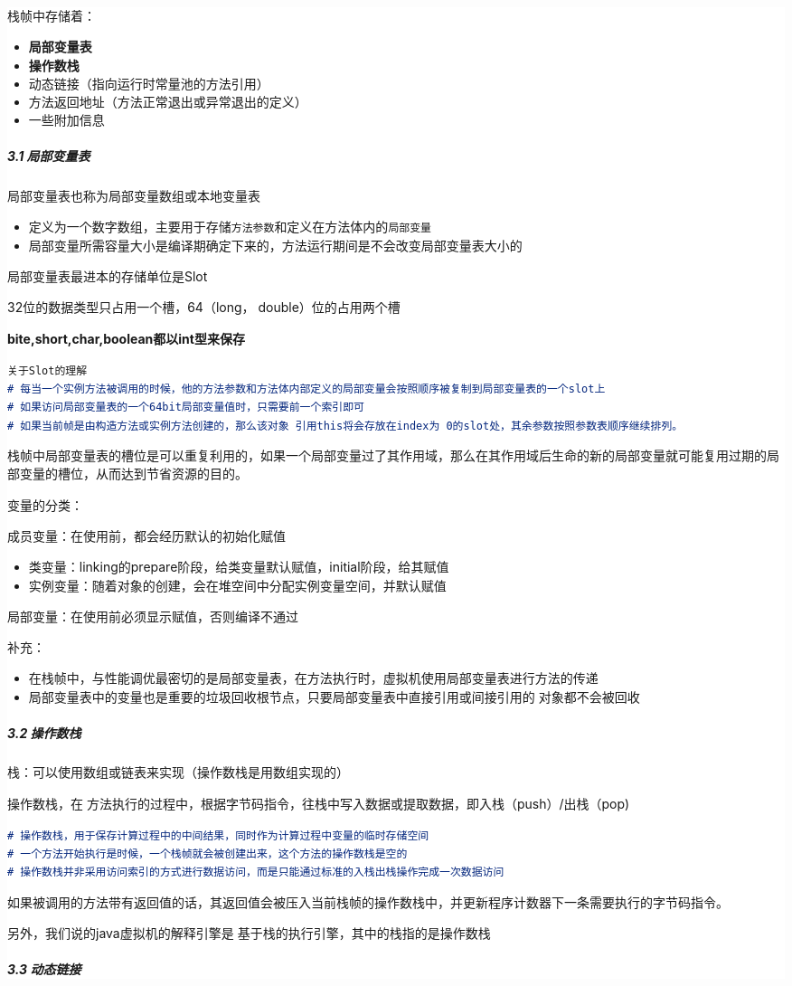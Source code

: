 栈帧中存储着：

- **局部变量表**
- **操作数栈**
- 动态链接（指向运行时常量池的方法引用）
- 方法返回地址（方法正常退出或异常退出的定义）
- 一些附加信息

##### 3.1 局部变量表

局部变量表也称为局部变量数组或本地变量表

- 定义为一个数字数组，主要用于存储`方法参数`和定义在方法体内的`局部变量`
- 局部变量所需容量大小是编译期确定下来的，方法运行期间是不会改变局部变量表大小的

局部变量表最进本的存储单位是Slot

32位的数据类型只占用一个槽，64（long， double）位的占用两个槽

**bite,short,char,boolean都以int型来保存**

```markdown
关于Slot的理解
# 每当一个实例方法被调用的时候，他的方法参数和方法体内部定义的局部变量会按照顺序被复制到局部变量表的一个slot上
# 如果访问局部变量表的一个64bit局部变量值时，只需要前一个索引即可
# 如果当前帧是由构造方法或实例方法创建的，那么该对象 引用this将会存放在index为 0的slot处，其余参数按照参数表顺序继续排列。
```

栈帧中局部变量表的槽位是可以重复利用的，如果一个局部变量过了其作用域，那么在其作用域后生命的新的局部变量就可能复用过期的局部变量的槽位，从而达到节省资源的目的。

变量的分类：

成员变量：在使用前，都会经历默认的初始化赋值

- 类变量：linking的prepare阶段，给类变量默认赋值，initial阶段，给其赋值
- 实例变量：随着对象的创建，会在堆空间中分配实例变量空间，并默认赋值

局部变量：在使用前必须显示赋值，否则编译不通过

补充：

- 在栈帧中，与性能调优最密切的是局部变量表，在方法执行时，虚拟机使用局部变量表进行方法的传递
- 局部变量表中的变量也是重要的垃圾回收根节点，只要局部变量表中直接引用或间接引用的 对象都不会被回收

##### 3.2 操作数栈

栈：可以使用数组或链表来实现（操作数栈是用数组实现的）

操作数栈，在 方法执行的过程中，根据字节码指令，往栈中写入数据或提取数据，即入栈（push）/出栈（pop)

```markdown
# 操作数栈，用于保存计算过程中的中间结果，同时作为计算过程中变量的临时存储空间
# 一个方法开始执行是时候，一个栈帧就会被创建出来，这个方法的操作数栈是空的
# 操作数栈并非采用访问索引的方式进行数据访问，而是只能通过标准的入栈出栈操作完成一次数据访问
```

如果被调用的方法带有返回值的话，其返回值会被压入当前栈帧的操作数栈中，并更新程序计数器下一条需要执行的字节码指令。

另外，我们说的java虚拟机的解释引擎是 基于栈的执行引擎，其中的栈指的是操作数栈

##### 3.3 动态链接
